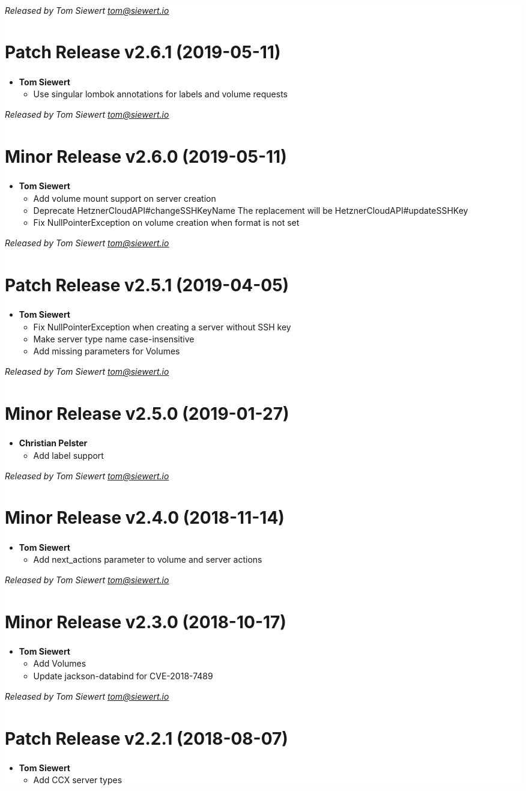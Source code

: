*Released by Tom Siewert <tom@siewert.io>*

# Patch Release v2.6.1 (2019-05-11)
  * **Tom Siewert**
    * Use singular lombok annotations for labels and volume requests

*Released by Tom Siewert <tom@siewert.io>*

# Minor Release v2.6.0 (2019-05-11)
  * **Tom Siewert**
    * Add volume mount support on server creation
    * Deprecate HetznerCloudAPI#changeSSHKeyName 
      The replacement will be HetznerCloudAPI#updateSSHKey
    * Fix NullPointerException on volume creation when format is not set

*Released by Tom Siewert <tom@siewert.io>*

# Patch Release v2.5.1 (2019-04-05)
  * **Tom Siewert**
    * Fix NullPointerException when creating a server without SSH key
    * Make server type name case-insensitive
    * Add missing parameters for Volumes

*Released by Tom Siewert <tom@siewert.io>*

# Minor Release v2.5.0 (2019-01-27)
  * **Christian Pelster**
    * Add label support

*Released by Tom Siewert <tom@siewert.io>*

# Minor Release v2.4.0 (2018-11-14)
  * **Tom Siewert**
    * Add next_actions parameter to volume and server actions

*Released by Tom Siewert <tom@siewert.io>*

# Minor Release v2.3.0 (2018-10-17)
  * **Tom Siewert**
    * Add Volumes
    * Update jackson-databind for CVE-2018-7489

*Released by Tom Siewert <tom@siewert.io>*

# Patch Release v2.2.1 (2018-08-07)
  * **Tom Siewert**
    * Add CCX server types
